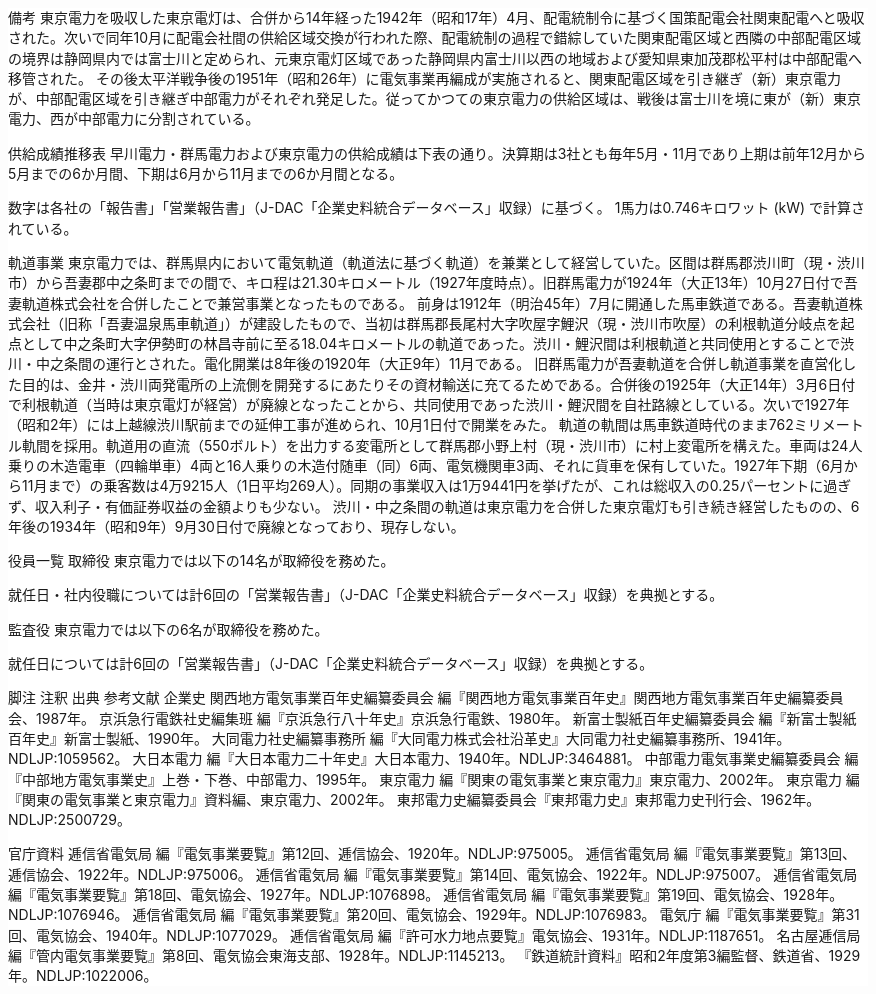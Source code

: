 備考
東京電力を吸収した東京電灯は、合併から14年経った1942年（昭和17年）4月、配電統制令に基づく国策配電会社関東配電へと吸収された。次いで同年10月に配電会社間の供給区域交換が行われた際、配電統制の過程で錯綜していた関東配電区域と西隣の中部配電区域の境界は静岡県内では富士川と定められ、元東京電灯区域であった静岡県内富士川以西の地域および愛知県東加茂郡松平村は中部配電へ移管された。
その後太平洋戦争後の1951年（昭和26年）に電気事業再編成が実施されると、関東配電区域を引き継ぎ（新）東京電力が、中部配電区域を引き継ぎ中部電力がそれぞれ発足した。従ってかつての東京電力の供給区域は、戦後は富士川を境に東が（新）東京電力、西が中部電力に分割されている。

供給成績推移表
早川電力・群馬電力および東京電力の供給成績は下表の通り。決算期は3社とも毎年5月・11月であり上期は前年12月から5月までの6か月間、下期は6月から11月までの6か月間となる。

数字は各社の「報告書」「営業報告書」（J-DAC「企業史料統合データベース」収録）に基づく。
1馬力は0.746キロワット (kW) で計算されている。

軌道事業
東京電力では、群馬県内において電気軌道（軌道法に基づく軌道）を兼業として経営していた。区間は群馬郡渋川町（現・渋川市）から吾妻郡中之条町までの間で、キロ程は21.30キロメートル（1927年度時点）。旧群馬電力が1924年（大正13年）10月27日付で吾妻軌道株式会社を合併したことで兼営事業となったものである。
前身は1912年（明治45年）7月に開通した馬車鉄道である。吾妻軌道株式会社（旧称「吾妻温泉馬車軌道」）が建設したもので、当初は群馬郡長尾村大字吹屋字鯉沢（現・渋川市吹屋）の利根軌道分岐点を起点として中之条町大字伊勢町の林昌寺前に至る18.04キロメートルの軌道であった。渋川・鯉沢間は利根軌道と共同使用とすることで渋川・中之条間の運行とされた。電化開業は8年後の1920年（大正9年）11月である。
旧群馬電力が吾妻軌道を合併し軌道事業を直営化した目的は、金井・渋川両発電所の上流側を開発するにあたりその資材輸送に充てるためである。合併後の1925年（大正14年）3月6日付で利根軌道（当時は東京電灯が経営）が廃線となったことから、共同使用であった渋川・鯉沢間を自社路線としている。次いで1927年（昭和2年）には上越線渋川駅前までの延伸工事が進められ、10月1日付で開業をみた。
軌道の軌間は馬車鉄道時代のまま762ミリメートル軌間を採用。軌道用の直流（550ボルト）を出力する変電所として群馬郡小野上村（現・渋川市）に村上変電所を構えた。車両は24人乗りの木造電車（四輪単車）4両と16人乗りの木造付随車（同）6両、電気機関車3両、それに貨車を保有していた。1927年下期（6月から11月まで）の乗客数は4万9215人（1日平均269人）。同期の事業収入は1万9441円を挙げたが、これは総収入の0.25パーセントに過ぎず、収入利子・有価証券収益の金額よりも少ない。
渋川・中之条間の軌道は東京電力を合併した東京電灯も引き続き経営したものの、6年後の1934年（昭和9年）9月30日付で廃線となっており、現存しない。

役員一覧
取締役
東京電力では以下の14名が取締役を務めた。

就任日・社内役職については計6回の「営業報告書」（J-DAC「企業史料統合データベース」収録）を典拠とする。

監査役
東京電力では以下の6名が取締役を務めた。

就任日については計6回の「営業報告書」（J-DAC「企業史料統合データベース」収録）を典拠とする。

脚注
注釈
出典
参考文献
企業史
関西地方電気事業百年史編纂委員会 編『関西地方電気事業百年史』関西地方電気事業百年史編纂委員会、1987年。 
京浜急行電鉄社史編集班 編『京浜急行八十年史』京浜急行電鉄、1980年。 
新富士製紙百年史編纂委員会 編『新富士製紙百年史』新富士製紙、1990年。 
大同電力社史編纂事務所 編『大同電力株式会社沿革史』大同電力社史編纂事務所、1941年。NDLJP:1059562。 
大日本電力 編『大日本電力二十年史』大日本電力、1940年。NDLJP:3464881。 
中部電力電気事業史編纂委員会 編『中部地方電気事業史』上巻・下巻、中部電力、1995年。 
東京電力 編『関東の電気事業と東京電力』東京電力、2002年。 
東京電力 編『関東の電気事業と東京電力』資料編、東京電力、2002年。 
東邦電力史編纂委員会『東邦電力史』東邦電力史刊行会、1962年。NDLJP:2500729。

官庁資料
逓信省電気局 編『電気事業要覧』第12回、逓信協会、1920年。NDLJP:975005。 
逓信省電気局 編『電気事業要覧』第13回、逓信協会、1922年。NDLJP:975006。 
逓信省電気局 編『電気事業要覧』第14回、電気協会、1922年。NDLJP:975007。 
逓信省電気局 編『電気事業要覧』第18回、電気協会、1927年。NDLJP:1076898。 
逓信省電気局 編『電気事業要覧』第19回、電気協会、1928年。NDLJP:1076946。 
逓信省電気局 編『電気事業要覧』第20回、電気協会、1929年。NDLJP:1076983。 
電気庁 編『電気事業要覧』第31回、電気協会、1940年。NDLJP:1077029。 
逓信省電気局 編『許可水力地点要覧』電気協会、1931年。NDLJP:1187651。 
名古屋逓信局 編『管内電気事業要覧』第8回、電気協会東海支部、1928年。NDLJP:1145213。 
『鉄道統計資料』昭和2年度第3編監督、鉄道省、1929年。NDLJP:1022006。
